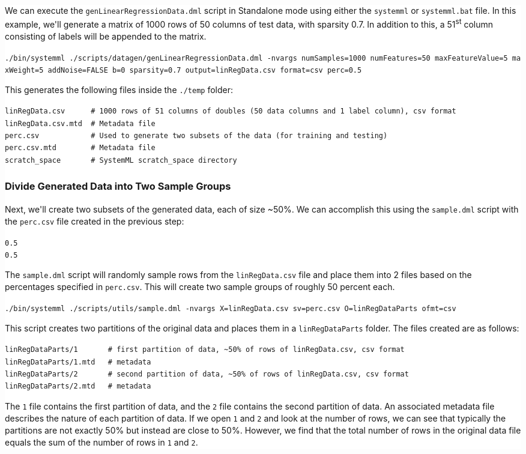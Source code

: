 We can execute the `genLinearRegressionData.dml` script in Standalone mode using either the `systemml` or `systemml.bat`
file.
In this example, we'll generate a matrix of 1000 rows of 50 columns of test data, with sparsity 0.7. In addition to
this, a 51<sup>st</sup> column consisting of labels will
be appended to the matrix.

    ./bin/systemml ./scripts/datagen/genLinearRegressionData.dml -nvargs numSamples=1000 numFeatures=50 maxFeatureValue=5 maxWeight=5 addNoise=FALSE b=0 sparsity=0.7 output=linRegData.csv format=csv perc=0.5

This generates the following files inside the `./temp` folder:

    linRegData.csv      # 1000 rows of 51 columns of doubles (50 data columns and 1 label column), csv format
    linRegData.csv.mtd  # Metadata file
    perc.csv            # Used to generate two subsets of the data (for training and testing)
    perc.csv.mtd        # Metadata file
    scratch_space       # SystemML scratch_space directory

<a name="divide-generated-data-into-two-sample-groups" />

### Divide Generated Data into Two Sample Groups

Next, we'll create two subsets of the generated data, each of size ~50%. We can accomplish this using the `sample.dml`
script with the `perc.csv` file created in the previous step:

    0.5
    0.5


The `sample.dml` script will randomly sample rows from the `linRegData.csv` file and place them into 2 files based
on the percentages specified in `perc.csv`. This will create two sample groups of roughly 50 percent each.

    ./bin/systemml ./scripts/utils/sample.dml -nvargs X=linRegData.csv sv=perc.csv O=linRegDataParts ofmt=csv


This script creates two partitions of the original data and places them in a `linRegDataParts` folder. The files created
are as follows:

    linRegDataParts/1       # first partition of data, ~50% of rows of linRegData.csv, csv format
    linRegDataParts/1.mtd   # metadata
    linRegDataParts/2       # second partition of data, ~50% of rows of linRegData.csv, csv format
    linRegDataParts/2.mtd   # metadata


The `1` file contains the first partition of data, and the `2` file contains the second partition of data.
An associated metadata file describes
the nature of each partition of data. If we open `1` and `2` and look at the number of rows, we can see that typically
the partitions are not exactly 50% but instead are close to 50%. However, we find that the total number of rows in the
original data file equals the sum of the number of rows in `1` and `2`.
